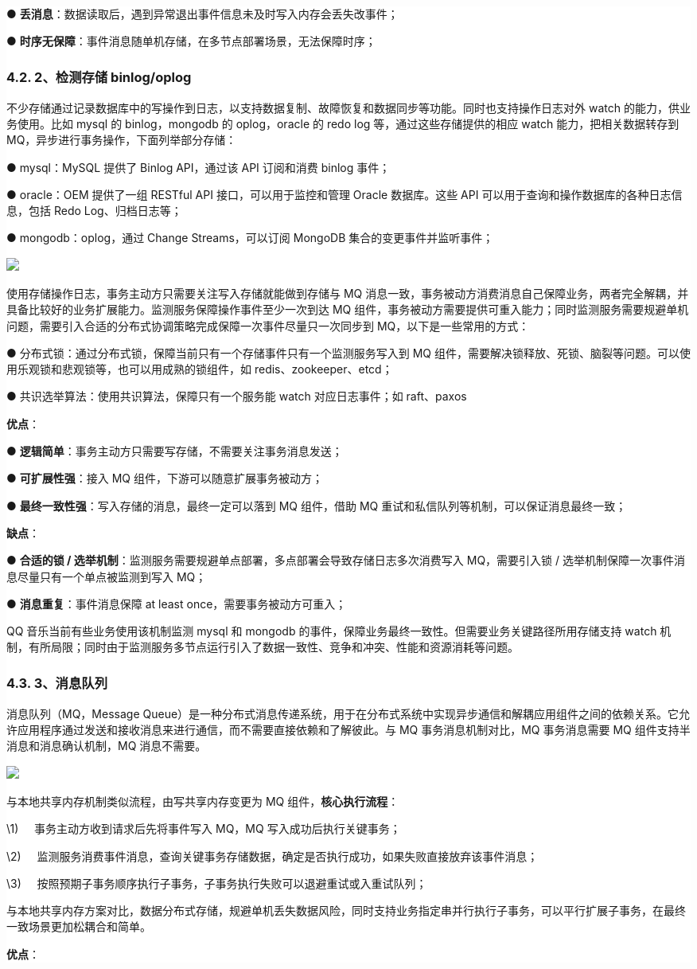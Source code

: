 ● **丢消息**：数据读取后，遇到异常退出事件信息未及时写入内存会丢失改事件；

● **时序无保障**：事件消息随单机存储，在多节点部署场景，无法保障时序；

### 4.2. 2、检测存储 binlog/oplog

不少存储通过记录数据库中的写操作到日志，以支持数据复制、故障恢复和数据同步等功能。同时也支持操作日志对外 watch 的能力，供业务使用。比如 mysql 的 binlog，mongodb 的 oplog，oracle 的 redo log 等，通过这些存储提供的相应 watch 能力，把相关数据转存到 MQ，异步进行事务操作，下面列举部分存储：

● mysql：MySQL 提供了 Binlog API，通过该 API 订阅和消费 binlog 事件；

● oracle：OEM 提供了一组 RESTful API 接口，可以用于监控和管理 Oracle 数据库。这些 API 可以用于查询和操作数据库的各种日志信息，包括 Redo Log、归档日志等；

● mongodb：oplog，通过 Change Streams，可以订阅 MongoDB 集合的变更事件并监听事件；

![](https://mmbiz.qpic.cn/sz_mmbiz_png/j3gficicyOvatibXn6vkibh79s3pEUwAH4SOuARqeoAbkfqoGKQ5fDSHWQungibCFZU9Q2wOXNQ1m0jGZkS7E1ygPBQ/640?wx_fmt=png&from=appmsg)

使用存储操作日志，事务主动方只需要关注写入存储就能做到存储与 MQ 消息一致，事务被动方消费消息自己保障业务，两者完全解耦，并具备比较好的业务扩展能力。监测服务保障操作事件至少一次到达 MQ 组件，事务被动方需要提供可重入能力；同时监测服务需要规避单机问题，需要引入合适的分布式协调策略完成保障一次事件尽量只一次同步到 MQ，以下是一些常用的方式：

● 分布式锁：通过分布式锁，保障当前只有一个存储事件只有一个监测服务写入到 MQ 组件，需要解决锁释放、死锁、脑裂等问题。可以使用乐观锁和悲观锁等，也可以用成熟的锁组件，如 redis、zookeeper、etcd；

● 共识选举算法：使用共识算法，保障只有一个服务能 watch 对应日志事件；如 raft、paxos

**优点**：

● **逻辑简单**：事务主动方只需要写存储，不需要关注事务消息发送；

● **可扩展性强**：接入 MQ 组件，下游可以随意扩展事务被动方；

● **最终一致性强**：写入存储的消息，最终一定可以落到 MQ 组件，借助 MQ 重试和私信队列等机制，可以保证消息最终一致；

**缺点**：

● **合适的锁 / 选举机制**：监测服务需要规避单点部署，多点部署会导致存储日志多次消费写入 MQ，需要引入锁 / 选举机制保障一次事件消息尽量只有一个单点被监测到写入 MQ；

● **消息重复**：事件消息保障 at least once，需要事务被动方可重入；

QQ 音乐当前有些业务使用该机制监测 mysql 和 mongodb 的事件，保障业务最终一致性。但需要业务关键路径所用存储支持 watch 机制，有所局限；同时由于监测服务多节点运行引入了数据一致性、竞争和冲突、性能和资源消耗等问题。

### 4.3. 3、消息队列

消息队列（MQ，Message Queue）是一种分布式消息传递系统，用于在分布式系统中实现异步通信和解耦应用组件之间的依赖关系。它允许应用程序通过发送和接收消息来进行通信，而不需要直接依赖和了解彼此。与 MQ 事务消息机制对比，MQ 事务消息需要 MQ 组件支持半消息和消息确认机制，MQ 消息不需要。

![](https://mmbiz.qpic.cn/sz_mmbiz_png/j3gficicyOvatibXn6vkibh79s3pEUwAH4SOxyFSibQqZ8IUwLZypl8uvroW6j4ibUV3W9iaBCGBm06bquoz08dpLprOA/640?wx_fmt=png&from=appmsg)

与本地共享内存机制类似流程，由写共享内存变更为 MQ 组件，**核心执行流程**：

\1)     事务主动方收到请求后先将事件写入 MQ，MQ 写入成功后执行关键事务；

\2)     监测服务消费事件消息，查询关键事务存储数据，确定是否执行成功，如果失败直接放弃该事件消息；

\3)     按照预期子事务顺序执行子事务，子事务执行失败可以退避重试或入重试队列；

与本地共享内存方案对比，数据分布式存储，规避单机丢失数据风险，同时支持业务指定串并行执行子事务，可以平行扩展子事务，在最终一致场景更加松耦合和简单。

**优点**：
